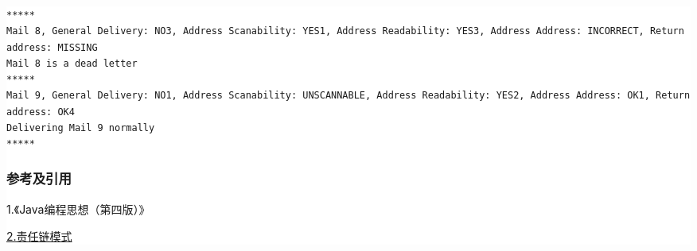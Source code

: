 	*****
	Mail 8, General Delivery: NO3, Address Scanability: YES1, Address Readability: YES3, Address Address: INCORRECT, Return address: MISSING
	Mail 8 is a dead letter
	*****
	Mail 9, General Delivery: NO1, Address Scanability: UNSCANNABLE, Address Readability: YES2, Address Address: OK1, Return address: OK4
	Delivering Mail 9 normally
	*****

### 参考及引用 ###

1.《Java编程思想（第四版）》

[2.责任链模式](http://www.runoob.com/design-pattern/chain-of-responsibility-pattern.html)